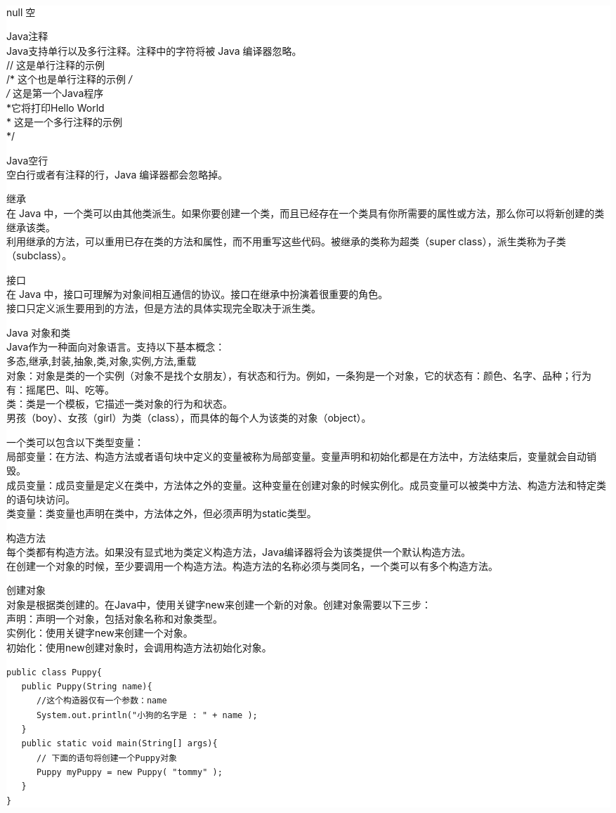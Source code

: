 null		空  
  
Java注释  
Java支持单行以及多行注释。注释中的字符将被 Java 编译器忽略。  
// 这是单行注释的示例  
/* 这个也是单行注释的示例 */  
/* 这是第一个Java程序  
    *它将打印Hello World  
    * 这是一个多行注释的示例  
    */  
  
Java空行  
空白行或者有注释的行，Java 编译器都会忽略掉。  
  
继承  
在 Java 中，一个类可以由其他类派生。如果你要创建一个类，而且已经存在一个类具有你所需要的属性或方法，那么你可以将新创建的类继承该类。  
利用继承的方法，可以重用已存在类的方法和属性，而不用重写这些代码。被继承的类称为超类（super class），派生类称为子类（subclass）。  
  
接口  
在 Java 中，接口可理解为对象间相互通信的协议。接口在继承中扮演着很重要的角色。  
接口只定义派生要用到的方法，但是方法的具体实现完全取决于派生类。  
  
Java 对象和类  
Java作为一种面向对象语言。支持以下基本概念：  
多态,继承,封装,抽象,类,对象,实例,方法,重载  
对象：对象是类的一个实例（对象不是找个女朋友），有状态和行为。例如，一条狗是一个对象，它的状态有：颜色、名字、品种；行为有：摇尾巴、叫、吃等。  
类：类是一个模板，它描述一类对象的行为和状态。  
男孩（boy）、女孩（girl）为类（class），而具体的每个人为该类的对象（object）。  
  
一个类可以包含以下类型变量：  
局部变量：在方法、构造方法或者语句块中定义的变量被称为局部变量。变量声明和初始化都是在方法中，方法结束后，变量就会自动销毁。  
成员变量：成员变量是定义在类中，方法体之外的变量。这种变量在创建对象的时候实例化。成员变量可以被类中方法、构造方法和特定类的语句块访问。  
类变量：类变量也声明在类中，方法体之外，但必须声明为static类型。  
  
构造方法  
每个类都有构造方法。如果没有显式地为类定义构造方法，Java编译器将会为该类提供一个默认构造方法。  
在创建一个对象的时候，至少要调用一个构造方法。构造方法的名称必须与类同名，一个类可以有多个构造方法。  
  
创建对象  
对象是根据类创建的。在Java中，使用关键字new来创建一个新的对象。创建对象需要以下三步：  
声明：声明一个对象，包括对象名称和对象类型。  
实例化：使用关键字new来创建一个对象。  
初始化：使用new创建对象时，会调用构造方法初始化对象。  
```  
public class Puppy{  
   public Puppy(String name){  
      //这个构造器仅有一个参数：name  
      System.out.println("小狗的名字是 : " + name );  
   }  
   public static void main(String[] args){  
      // 下面的语句将创建一个Puppy对象  
      Puppy myPuppy = new Puppy( "tommy" );  
   }  
}  
```  
  